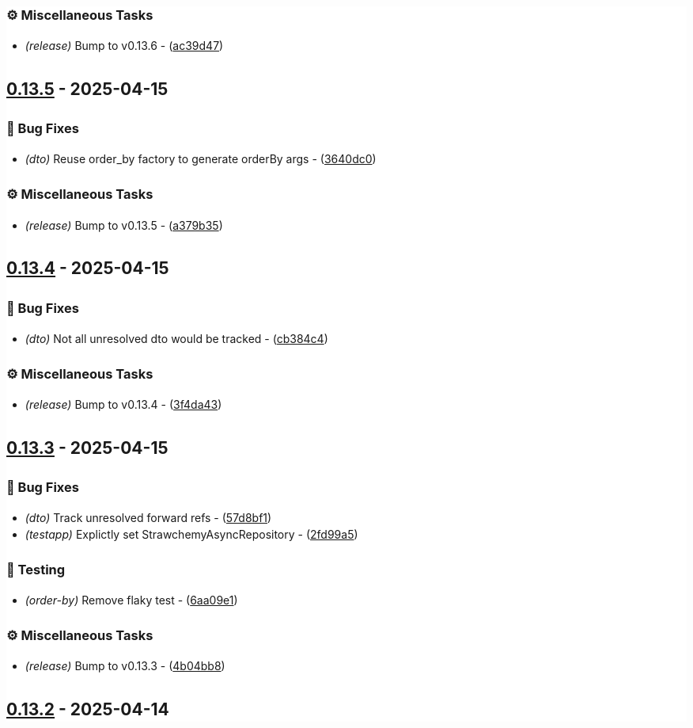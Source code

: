 ### ⚙️ Miscellaneous Tasks

- *(release)* Bump to v0.13.6 - ([ac39d47](https://github.com/gazorby/strawchemy/commit/ac39d47bf85a5134c93d1b4fb13f83ee3ae88c8d))
## [0.13.5](https://github.com/gazorby/strawchemy/compare/v0.13.4..v0.13.5) - 2025-04-15

### 🐛 Bug Fixes

- *(dto)* Reuse order_by factory to generate orderBy args - ([3640dc0](https://github.com/gazorby/strawchemy/commit/3640dc0c509c9a530d0b1b844aa5cd3fe162b581))

### ⚙️ Miscellaneous Tasks

- *(release)* Bump to v0.13.5 - ([a379b35](https://github.com/gazorby/strawchemy/commit/a379b35ebf13832a6c2c341fa98950cadbf27d4b))
## [0.13.4](https://github.com/gazorby/strawchemy/compare/v0.13.3..v0.13.4) - 2025-04-15

### 🐛 Bug Fixes

- *(dto)* Not all unresolved dto would be tracked - ([cb384c4](https://github.com/gazorby/strawchemy/commit/cb384c48995cfeca6bb922dad9a7389cbdeeb23e))

### ⚙️ Miscellaneous Tasks

- *(release)* Bump to v0.13.4 - ([3f4da43](https://github.com/gazorby/strawchemy/commit/3f4da43678ac34732bb97b5b28edd2e1ed45577f))
## [0.13.3](https://github.com/gazorby/strawchemy/compare/v0.13.2..v0.13.3) - 2025-04-15

### 🐛 Bug Fixes

- *(dto)* Track unresolved forward refs - ([57d8bf1](https://github.com/gazorby/strawchemy/commit/57d8bf11d7f44aff91f2ede42ca0d02d1699cb32))
- *(testapp)* Explictly set StrawchemyAsyncRepository - ([2fd99a5](https://github.com/gazorby/strawchemy/commit/2fd99a59f2269f61dd9a334b67dd3343a13182b2))

### 🧪 Testing

- *(order-by)* Remove flaky test - ([6aa09e1](https://github.com/gazorby/strawchemy/commit/6aa09e1a8949e8d4246cfabc30e0294d4ef5fa6b))

### ⚙️ Miscellaneous Tasks

- *(release)* Bump to v0.13.3 - ([4b04bb8](https://github.com/gazorby/strawchemy/commit/4b04bb8a28366045ffd764db016c3b65b28c7623))
## [0.13.2](https://github.com/gazorby/strawchemy/compare/v0.13.1..v0.13.2) - 2025-04-14
